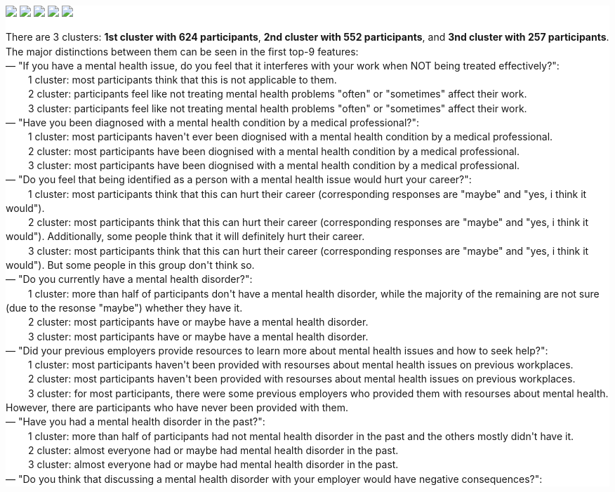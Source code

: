   <tr>
    <td><img src="https://github.com/user-attachments/assets/664707b5-ad43-428f-a16c-3159dbe2e3da" style="max-width:100%; height:auto;" /></td>
    <td><img src="https://github.com/user-attachments/assets/ebbff9a4-5d78-40b6-82d9-06bb670bb68d" style="max-width:100%; height:auto;" /></td>
  </tr>
  <tr>
    <td><img src="https://github.com/user-attachments/assets/555510b4-e938-4896-8c9a-c2f60c1382b7" style="max-width:100%; height:auto;" /></td>
    <td><img src="https://github.com/user-attachments/assets/57d0cf3b-6390-41be-a403-de48259037a9" style="max-width:100%; height:auto;" /></td>
  </tr>
  <tr>
    <td><img src="https://github.com/user-attachments/assets/abd0e719-c2ba-42b0-823e-df5596b98a79" style="max-width:100%; height:auto;" /></td>
  </tr>
</table> 

There are 3 clusters: **1st cluster with 624 participants**, **2nd cluster with 552 participants**, and **3nd cluster with 257 participants**. The major distinctions between them can be seen in the first top-9 features:  
— "If you have a mental health issue, do you feel that it interferes with your work when NOT being treated effectively?":  
&emsp;&emsp; 1 cluster: most participants think that this is not applicable to them.  
&emsp;&emsp; 2 cluster: participants feel like not treating mental health problems "often" or "sometimes" affect their work.  
&emsp;&emsp; 3 cluster: participants feel like not treating mental health problems "often" or "sometimes" affect their work.  
— "Have you been diagnosed with a mental health condition by a medical professional?":  
&emsp;&emsp; 1 cluster: most participants haven't ever been diognised with a mental health condition by a medical professional.  
&emsp;&emsp; 2 cluster: most participants have been diognised with a mental health condition by a medical professional.  
&emsp;&emsp; 3 cluster: most participants have been diognised with a mental health condition by a medical professional.  
— "Do you feel that being identified as a person with a mental health issue would hurt your career?":  
&emsp;&emsp; 1 cluster: most participants think that this can hurt their career (corresponding responses are "maybe" and "yes, i think it would").  
&emsp;&emsp; 2 cluster: most participants think that this can hurt their career (corresponding responses are "maybe" and "yes, i think it would"). Additionally, some people think that it will definitely hurt their career.  
&emsp;&emsp; 3 cluster: most participants think that this can hurt their career (corresponding responses are "maybe" and "yes, i think it would"). But some people in this group don't think so.  
— "Do you currently have a mental health disorder?":  
&emsp;&emsp; 1 cluster: more than half of participants don't have a mental health disorder, while the majority of the remaining are not sure (due to the resonse "maybe") whether they have it.  
&emsp;&emsp; 2 cluster: most participants have or maybe have a mental health disorder.  
&emsp;&emsp; 3 cluster: most participants have or maybe have a mental health disorder.  
— "Did your previous employers provide resources to learn more about mental health issues and how to seek help?":  
&emsp;&emsp; 1 cluster: most participants haven't been provided with resourses about mental health issues on previous workplaces.  
&emsp;&emsp; 2 cluster: most participants haven't been provided with resourses about mental health issues on previous workplaces.  
&emsp;&emsp; 3 cluster: for most participants, there were some previous employers who provided them with resourses about mental health. However, there are participants who have never been provided with them.  
— "Have you had a mental health disorder in the past?":  
&emsp;&emsp; 1 cluster: more than half of participants had not mental health disorder in the past and the others mostly didn't have it.  
&emsp;&emsp; 2 cluster: almost everyone had or maybe had mental health disorder in the past.  
&emsp;&emsp; 3 cluster: almost everyone had or maybe had mental health disorder in the past.  
— "Do you think that discussing a mental health disorder with your employer would have negative consequences?":  